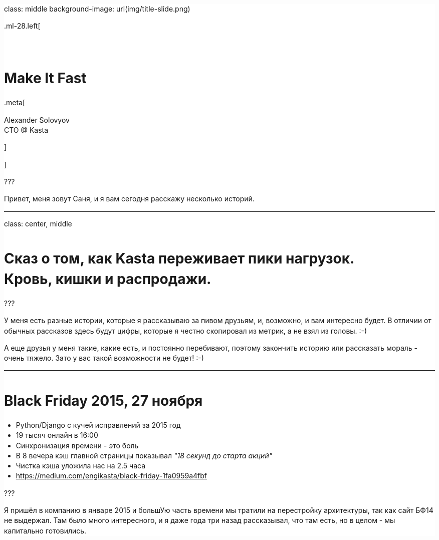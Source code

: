 class: middle
background-image: url(img/title-slide.png)

<style>
.ml-28 { margin-left: 29px; }
.left h1 { text-align: left; }
</style>

.ml-28.left[

<br>

# Make It Fast

.meta[<p>Alexander Solovyov<br>CTO @ Kasta</p>]

]

???

Привет, меня зовут Саня, и я вам сегодня расскажу несколько историй.

---

class: center, middle

# Сказ о том, как Kasta переживает пики нагрузок.<br>Кровь, кишки и распродажи.

???

У меня есть разные истории, которые я рассказываю за пивом друзьям, и, возможно,
и вам интересно будет. В отличии от обычных рассказов здесь будут цифры, которые
я честно скопировал из метрик, а не взял из головы. :-) 

А еще друзья у меня такие, какие есть, и постоянно перебивают, поэтому закончить
историю или рассказать мораль - очень тяжело. Зато у вас такой возможности не
будет! :-)

---

# Black Friday 2015, 27 ноября

* Python/Django с кучей исправлений за 2015 год
* 19 тысяч онлайн в 16:00
* Синхронизация времени - это боль
* В 8 вечера кэш главной страницы показывал *"18 секунд до старта акций"*
* Чистка кэша уложила нас на 2.5 часа
* https://medium.com/engikasta/black-friday-1fa0959a4fbf

???

Я пришёл в компанию в январе 2015 и большУю часть времени мы тратили на
перестройку архитектуры, так как сайт БФ14 не выдержал. Там было много
интересного, и я даже года три назад рассказывал, что там есть, но в целом - мы
капитально готовились. 
